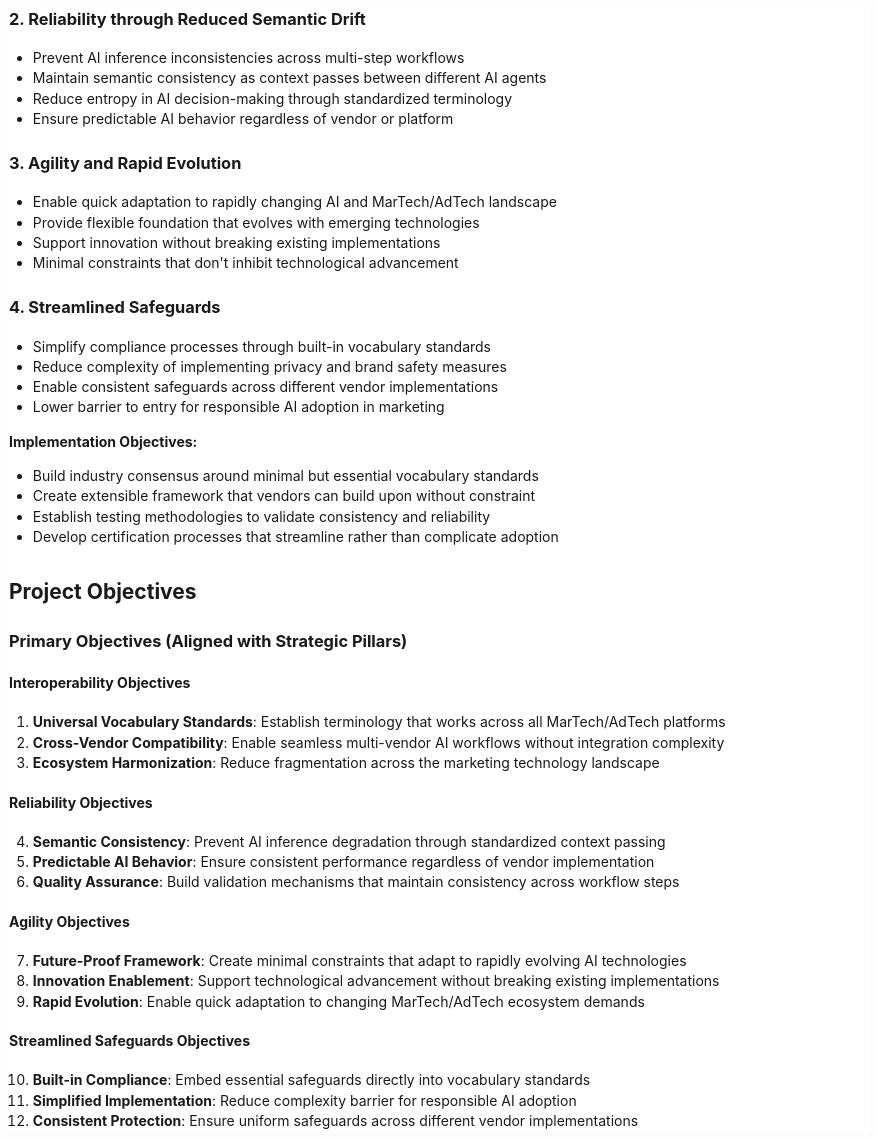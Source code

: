 ### 2. **Reliability through Reduced Semantic Drift**
- Prevent AI inference inconsistencies across multi-step workflows
- Maintain semantic consistency as context passes between different AI agents
- Reduce entropy in AI decision-making through standardized terminology
- Ensure predictable AI behavior regardless of vendor or platform

### 3. **Agility and Rapid Evolution**
- Enable quick adaptation to rapidly changing AI and MarTech/AdTech landscape
- Provide flexible foundation that evolves with emerging technologies
- Support innovation without breaking existing implementations
- Minimal constraints that don't inhibit technological advancement

### 4. **Streamlined Safeguards**
- Simplify compliance processes through built-in vocabulary standards
- Reduce complexity of implementing privacy and brand safety measures
- Enable consistent safeguards across different vendor implementations
- Lower barrier to entry for responsible AI adoption in marketing

**Implementation Objectives:**
- Build industry consensus around minimal but essential vocabulary standards
- Create extensible framework that vendors can build upon without constraint
- Establish testing methodologies to validate consistency and reliability
- Develop certification processes that streamline rather than complicate adoption

## Project Objectives

### Primary Objectives (Aligned with Strategic Pillars)

#### Interoperability Objectives
1. **Universal Vocabulary Standards**: Establish terminology that works across all MarTech/AdTech platforms
2. **Cross-Vendor Compatibility**: Enable seamless multi-vendor AI workflows without integration complexity
3. **Ecosystem Harmonization**: Reduce fragmentation across the marketing technology landscape

#### Reliability Objectives
4. **Semantic Consistency**: Prevent AI inference degradation through standardized context passing
5. **Predictable AI Behavior**: Ensure consistent performance regardless of vendor implementation
6. **Quality Assurance**: Build validation mechanisms that maintain consistency across workflow steps

#### Agility Objectives
7. **Future-Proof Framework**: Create minimal constraints that adapt to rapidly evolving AI technologies
8. **Innovation Enablement**: Support technological advancement without breaking existing implementations
9. **Rapid Evolution**: Enable quick adaptation to changing MarTech/AdTech ecosystem demands

#### Streamlined Safeguards Objectives
10. **Built-in Compliance**: Embed essential safeguards directly into vocabulary standards
11. **Simplified Implementation**: Reduce complexity barrier for responsible AI adoption
12. **Consistent Protection**: Ensure uniform safeguards across different vendor implementations
